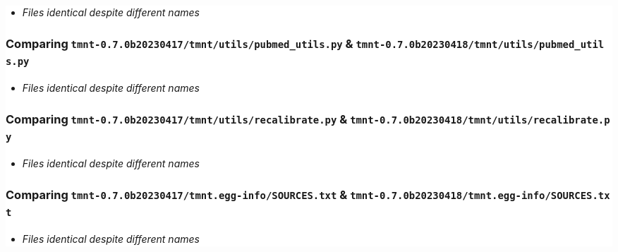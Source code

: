  * *Files identical despite different names*

### Comparing `tmnt-0.7.0b20230417/tmnt/utils/pubmed_utils.py` & `tmnt-0.7.0b20230418/tmnt/utils/pubmed_utils.py`

 * *Files identical despite different names*

### Comparing `tmnt-0.7.0b20230417/tmnt/utils/recalibrate.py` & `tmnt-0.7.0b20230418/tmnt/utils/recalibrate.py`

 * *Files identical despite different names*

### Comparing `tmnt-0.7.0b20230417/tmnt.egg-info/SOURCES.txt` & `tmnt-0.7.0b20230418/tmnt.egg-info/SOURCES.txt`

 * *Files identical despite different names*

